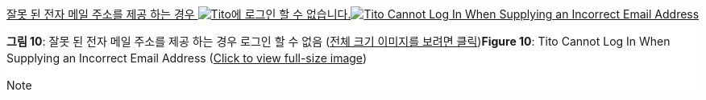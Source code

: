 <span data-ttu-id="e1686-308">[잘못 된 전자 메일 주소를 제공 하는 경우 ![Tito에 로그인 할 수 없습니다.](validating-user-credentials-against-the-membership-user-store-vb/_static/image29.png)](validating-user-credentials-against-the-membership-user-store-vb/_static/image28.png)</span><span class="sxs-lookup"><span data-stu-id="e1686-308">[![Tito Cannot Log In When Supplying an Incorrect Email Address](validating-user-credentials-against-the-membership-user-store-vb/_static/image29.png)](validating-user-credentials-against-the-membership-user-store-vb/_static/image28.png)</span></span>

<span data-ttu-id="e1686-309">**그림 10**: 잘못 된 전자 메일 주소를 제공 하는 경우 로그인 할 수 없음 ([전체 크기 이미지를 보려면 클릭](validating-user-credentials-against-the-membership-user-store-vb/_static/image30.png))</span><span class="sxs-lookup"><span data-stu-id="e1686-309">**Figure 10**: Tito Cannot Log In When Supplying an Incorrect Email Address  ([Click to view full-size image](validating-user-credentials-against-the-membership-user-store-vb/_static/image30.png))</span></span>

> [!NOTE]

